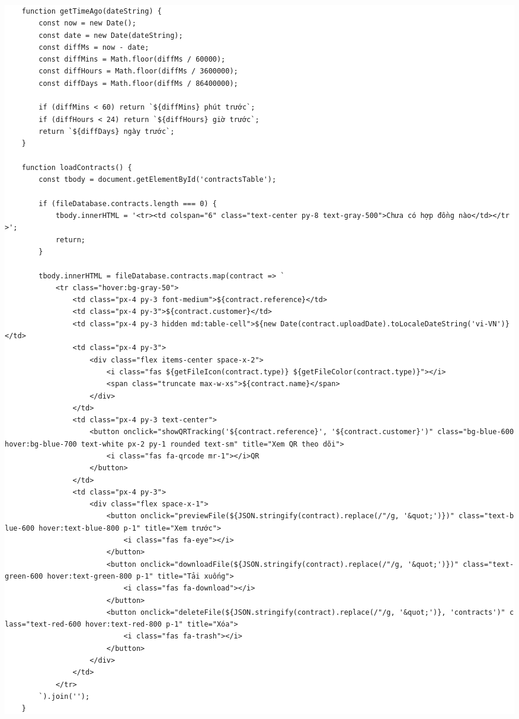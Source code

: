         function getTimeAgo(dateString) {
            const now = new Date();
            const date = new Date(dateString);
            const diffMs = now - date;
            const diffMins = Math.floor(diffMs / 60000);
            const diffHours = Math.floor(diffMs / 3600000);
            const diffDays = Math.floor(diffMs / 86400000);
            
            if (diffMins < 60) return `${diffMins} phút trước`;
            if (diffHours < 24) return `${diffHours} giờ trước`;
            return `${diffDays} ngày trước`;
        }

        function loadContracts() {
            const tbody = document.getElementById('contractsTable');
            
            if (fileDatabase.contracts.length === 0) {
                tbody.innerHTML = '<tr><td colspan="6" class="text-center py-8 text-gray-500">Chưa có hợp đồng nào</td></tr>';
                return;
            }
            
            tbody.innerHTML = fileDatabase.contracts.map(contract => `
                <tr class="hover:bg-gray-50">
                    <td class="px-4 py-3 font-medium">${contract.reference}</td>
                    <td class="px-4 py-3">${contract.customer}</td>
                    <td class="px-4 py-3 hidden md:table-cell">${new Date(contract.uploadDate).toLocaleDateString('vi-VN')}</td>
                    <td class="px-4 py-3">
                        <div class="flex items-center space-x-2">
                            <i class="fas ${getFileIcon(contract.type)} ${getFileColor(contract.type)}"></i>
                            <span class="truncate max-w-xs">${contract.name}</span>
                        </div>
                    </td>
                    <td class="px-4 py-3 text-center">
                        <button onclick="showQRTracking('${contract.reference}', '${contract.customer}')" class="bg-blue-600 hover:bg-blue-700 text-white px-2 py-1 rounded text-sm" title="Xem QR theo dõi">
                            <i class="fas fa-qrcode mr-1"></i>QR
                        </button>
                    </td>
                    <td class="px-4 py-3">
                        <div class="flex space-x-1">
                            <button onclick="previewFile(${JSON.stringify(contract).replace(/"/g, '&quot;')})" class="text-blue-600 hover:text-blue-800 p-1" title="Xem trước">
                                <i class="fas fa-eye"></i>
                            </button>
                            <button onclick="downloadFile(${JSON.stringify(contract).replace(/"/g, '&quot;')})" class="text-green-600 hover:text-green-800 p-1" title="Tải xuống">
                                <i class="fas fa-download"></i>
                            </button>
                            <button onclick="deleteFile(${JSON.stringify(contract).replace(/"/g, '&quot;')}, 'contracts')" class="text-red-600 hover:text-red-800 p-1" title="Xóa">
                                <i class="fas fa-trash"></i>
                            </button>
                        </div>
                    </td>
                </tr>
            `).join('');
        }
